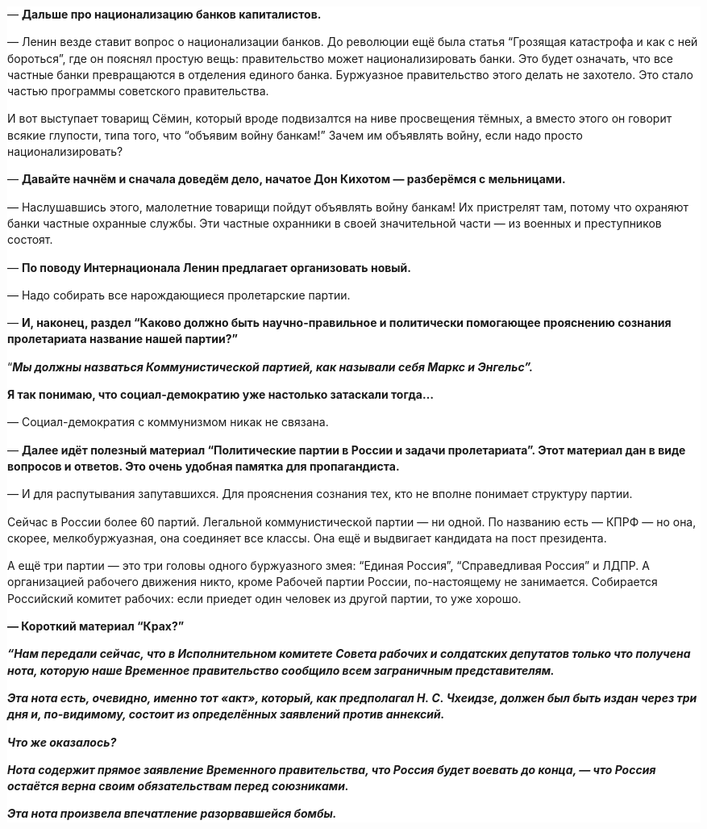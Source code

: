 — **Дальше про национализацию банков капиталистов.**

— Ленин везде ставит вопрос о национализации банков. До революции ещё была статья “Грозящая катастрофа и как с ней бороться”, где он пояснял простую вещь: правительство может национализировать банки. Это будет означать, что все частные банки превращаются в отделения единого банка. Буржуазное правительство этого делать не захотело. Это стало частью программы советского правительства.

И вот выступает товарищ Сёмин, который вроде подвизалтся на ниве просвещения тёмных, а вместо этого он говорит всякие глупости, типа того, что “объявим войну банкам!” Зачем им объявлять войну, если надо просто национализировать?

— **Давайте начнём и сначала доведём дело, начатое Дон Кихотом — разберёмся с мельницами.**

— Наслушавшись этого, малолетние товарищи пойдут объявлять войну банкам! Их пристрелят там, потому что охраняют банки частные охранные службы. Эти частные охранники в своей значительной части — из военных и преступников состоят.

— **По поводу Интернационала Ленин предлагает организовать новый.**

— Надо собирать все нарождающиеся пролетарские партии.

— **И, наконец, раздел “Каково должно быть научно-правильное и политически помогающее прояснению сознания пролетариата название нашей партии?”**

“**_Мы должны назваться Коммунистической партией, как называли себя Маркс и Энгельс”._**

**Я так понимаю, что социал-демократию уже настолько затаскали тогда…**

— Социал-демократия с коммунизмом никак не связана.

— **Далее идёт полезный материал “Политические партии в России и задачи пролетариата”. Этот материал дан в виде вопросов и ответов. Это очень удобная памятка для пропагандиста.**

— И для распутывания запутавшихся. Для прояснения сознания тех, кто не вполне понимает структуру партии.

Сейчас в России более 60 партий. Легальной коммунистической партии — ни одной. По названию есть — КПРФ — но она, скорее, мелкобуржуазная, она соединяет все классы. Она ещё и выдвигает кандидата на пост президента.

А ещё три партии — это три головы одного буржуазного змея: “Единая Россия”, “Справедливая Россия” и ЛДПР. А организацией рабочего движения никто, кроме Рабочей партии России, по-настоящему не занимается. Собирается Российский комитет рабочих: если приедет один человек из другой партии, то уже хорошо.

**— Короткий материал “Крах?”**

**_“Нам передали сейчас, что в Исполнительном комитете Совета рабочих и солдатских депутатов только что получена нота, которую наше Временное правительство сообщило всем заграничным представителям._**

**_Эта нота есть, очевидно, именно тот «акт», который, как предполагал Н. С. Чхеидзе, должен был быть издан через три дня и, по-видимому, состоит из определённых заявлений против аннексий._**

**_Что же оказалось?_**

**_Нота содержит прямое заявление Временного правительства, что Россия будет воевать до конца, — что Россия остаётся верна своим обязательствам перед союзниками._**

**_Эта нота произвела впечатление разорвавшейся бомбы._**
